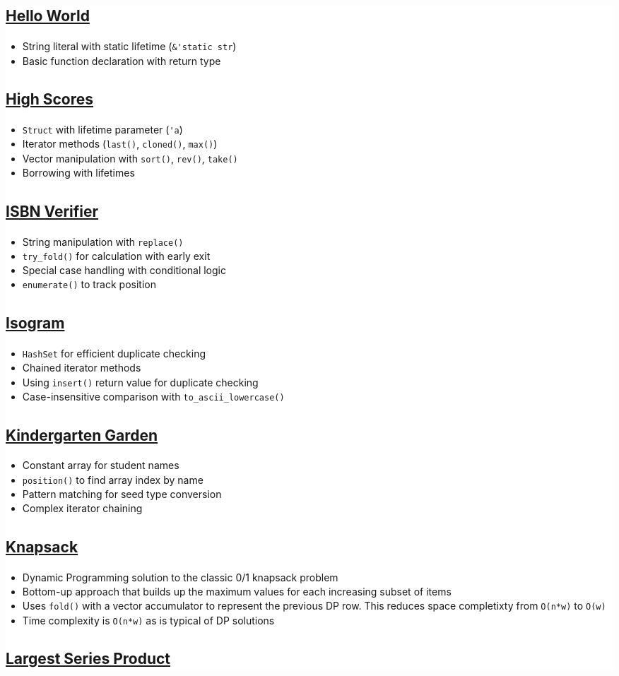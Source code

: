 ## [Hello World](https://github.com/eaverdeja/exercism-rust/tree/main/hello-world/src/lib.rs)

- String literal with static lifetime (`&'static str`)
- Basic function declaration with return type

## [High Scores](https://github.com/eaverdeja/exercism-rust/tree/main/high-scores/src/lib.rs)

- `Struct` with lifetime parameter (`'a`)
- Iterator methods (`last()`, `cloned()`, `max()`)
- Vector manipulation with `sort()`, `rev()`, `take()`
- Borrowing with lifetimes

## [ISBN Verifier](https://github.com/eaverdeja/exercism-rust/tree/main/isbn-verifier/src/lib.rs)

- String manipulation with `replace()`
- `try_fold()` for calculation with early exit
- Special case handling with conditional logic
- `enumerate()` to track position

## [Isogram](https://github.com/eaverdeja/exercism-rust/tree/main/isogram/src/lib.rs)

- `HashSet` for efficient duplicate checking
- Chained iterator methods
- Using `insert()` return value for duplicate checking
- Case-insensitive comparison with `to_ascii_lowercase()`

## [Kindergarten Garden](https://github.com/eaverdeja/exercism-rust/tree/main/kindergarten-garden/src/lib.rs)

- Constant array for student names
- `position()` to find array index by name
- Pattern matching for seed type conversion
- Complex iterator chaining

## [Knapsack](https://github.com/eaverdeja/exercism-rust/tree/main/knapsack)

- Dynamic Programming solution to the classic 0/1 knapsack problem
- Bottom-up approach that builds up the maximum values for each increasing subset of items
- Uses `fold()` with a vector accumulator to represent the previous DP row. This reduces space completixty from `O(n*w)` to `O(w)`
- Time complexity is `O(n*w)` as is typical of DP solutions

## [Largest Series Product](https://github.com/eaverdeja/exercism-rust/tree/main/largest-series-product)
